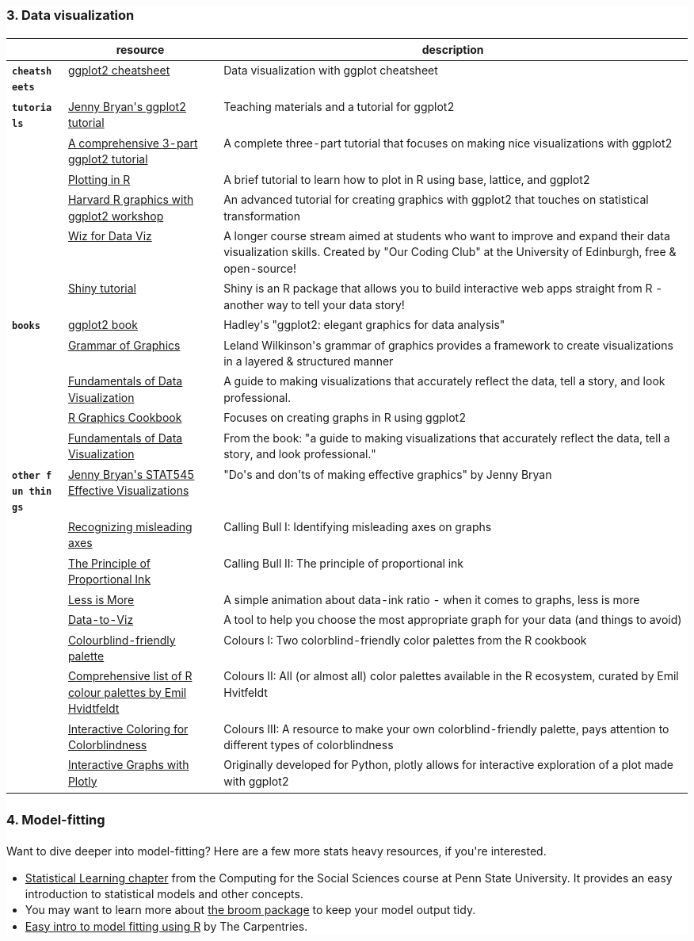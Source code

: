 ### 3. Data visualization

|                    | resource                                                                                                           | description |
| ---                | ---                                                                                                                | ---          |
| **`cheatsheets`**  | [ggplot2 cheatsheet](https://rstudio.com/wp-content/uploads/2015/03/ggplot2-cheatsheet.pdf)                        | Data visualization with ggplot cheatsheet |
| **`tutorials`**    | [Jenny Bryan's ggplot2 tutorial](https://github.com/jennybc/ggplot2-tutorial)                                      | Teaching materials and a tutorial for ggplot2 |
|                    | [A comprehensive 3-part ggplot2 tutorial](http://r-statistics.co/Complete-Ggplot2-Tutorial-Part1-With-R-Code.html) | A complete three-part tutorial that focuses on making nice visualizations with ggplot2 |
|                    | [Plotting in R](http://www.jvcasillas.com/base_lattice_ggplot/)                                                    | A brief tutorial to learn how to plot in R using base, lattice, and ggplot2 |
|                    | [Harvard R graphics with ggplot2 workshop](http://tutorials.iq.harvard.edu/R/Rgraphics/Rgraphics.html)             | An advanced tutorial for creating graphics with ggplot2 that touches on statistical transformation |
|                    | [Wiz for Data Viz](https://ourcodingclub.github.io/course/wiz-viz/index.html)                                      | A longer course stream aimed at students who want to improve and expand their data visualization skills. Created by "Our Coding Club" at the University of Edinburgh, free & open-source! |
|                    | [Shiny tutorial](https://shiny.rstudio.com/tutorial/)                                                              | Shiny is an R package that allows you to build interactive web apps straight from R - another way to tell your data story! |
| **`books`**        | [ggplot2 book](https://ggplot2-book.org/)                                                                          | Hadley's "ggplot2: elegant graphics for data analysis" 
|                    | [Grammar of Graphics](http://webcat1.library.ubc.ca/vwebv/holdingsInfo?bibId=5507286)                              | Leland Wilkinson's grammar of graphics provides a framework to create visualizations in a layered & structured manner 
|                    | [Fundamentals of Data Visualization](https://serialmentor.com/dataviz/introduction.html)                           | A guide to making visualizations that accurately reflect the data, tell a story, and look professional.
|                    | [R Graphics Cookbook](http://www.cookbook-r.com/Graphs/)                                                           | Focuses on creating graphs in R using ggplot2 |
|                    | [Fundamentals of Data Visualization](https://clauswilke.com/dataviz/)                                              | From the book: "a guide to making visualizations that accurately reflect the data, tell a story, and look professional." |
| **`other fun things`** | [Jenny Bryan's STAT545 Effective Visualizations](https://stat545.com/effective-graphs.html)                        | "Do's and don'ts of making effective graphics" by Jenny Bryan |
|                    | [Recognizing misleading axes](https://www.callingbull.org/tools/tools_misleading_axes.html)                        | Calling Bull I: Identifying misleading axes on graphs |
|                    | [The Principle of Proportional Ink](https://www.callingbull.org/tools/tools_proportional_ink.html)                 | Calling Bull II: The principle of proportional ink |
|                    | [Less is More](https://speakerdeck.com/cherdarchuk/remove-to-improve-the-data-ink-ratio)                           | A simple animation about data-ink ratio - when it comes to graphs, less is more |
|                    | [Data-to-Viz](https://www.data-to-viz.com/)                                                                        | A tool to help you choose the most appropriate graph for your data (and things to avoid) |
|                    | [Colourblind-friendly palette](http://www.cookbook-r.com/Graphs/Colors_(ggplot2)/#a-colorblind-friendly-palette)   | Colours I: Two colorblind-friendly color palettes from the R cookbook |
|                    | [Comprehensive list of R colour palettes by Emil Hvidtfeldt](https://github.com/EmilHvitfeldt/r-color-palettes)    | Colours II: All (or almost all) color palettes available in the R ecosystem, curated by Emil Hvitfeldt |
|                    | [Interactive Coloring for Colorblindness](https://davidmathlogic.com/colorblind/#%23BF3EFF-%2366CDAA-%23FF8247-%2348D1CC) | Colours III: A resource to make your own colorblind-friendly palette, pays attention to different types of colorblindness |
|                    | [Interactive Graphs with Plotly](https://plotly.com/)                                                              | Originally developed for Python, plotly allows for interactive exploration of a plot made with ggplot2 |

### 4. Model-fitting

Want to dive deeper into model-fitting? Here are a few more stats heavy resources, if you're interested.

+ [Statistical Learning chapter](https://cfss.uchicago.edu/notes/statistical-learning/) from the Computing for the Social Sciences course at Penn State University. It provides an easy introduction to statistical models and other concepts.
+ You may want to learn more about [the broom package](https://cran.r-project.org/web/packages/broom/vignettes/broom.html) to keep your model output tidy.
+ [Easy intro to model fitting using R](https://uomresearchit.github.io/r-tidyverse-intro/06-model-fitting/) by The Carpentries.
